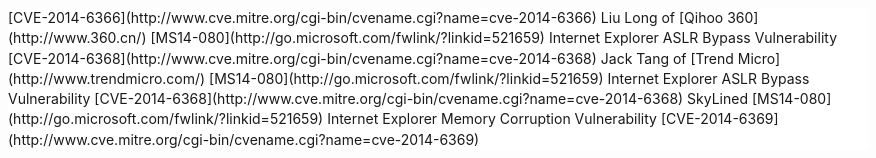 </td>
<td style="border:1px solid black;">
[CVE-2014-6366](http://www.cve.mitre.org/cgi-bin/cvename.cgi?name=cve-2014-6366)

</td>
<td style="border:1px solid black;">
Liu Long of [Qihoo 360](http://www.360.cn/)

</td>
</tr>
<tr>
<td style="border:1px solid black;">
[MS14-080](http://go.microsoft.com/fwlink/?linkid=521659)

</td>
<td style="border:1px solid black;">
Internet Explorer ASLR Bypass Vulnerability

</td>
<td style="border:1px solid black;">
[CVE-2014-6368](http://www.cve.mitre.org/cgi-bin/cvename.cgi?name=cve-2014-6368)

</td>
<td style="border:1px solid black;">
Jack Tang of [Trend Micro](http://www.trendmicro.com/)

</td>
</tr>
<tr>
<td style="border:1px solid black;">
[MS14-080](http://go.microsoft.com/fwlink/?linkid=521659)

</td>
<td style="border:1px solid black;">
Internet Explorer ASLR Bypass Vulnerability

</td>
<td style="border:1px solid black;">
[CVE-2014-6368](http://www.cve.mitre.org/cgi-bin/cvename.cgi?name=cve-2014-6368)

</td>
<td style="border:1px solid black;">
SkyLined

</td>
</tr>
<tr>
<td style="border:1px solid black;">
[MS14-080](http://go.microsoft.com/fwlink/?linkid=521659)

</td>
<td style="border:1px solid black;">
Internet Explorer Memory Corruption Vulnerability

</td>
<td style="border:1px solid black;">
[CVE-2014-6369](http://www.cve.mitre.org/cgi-bin/cvename.cgi?name=cve-2014-6369)

